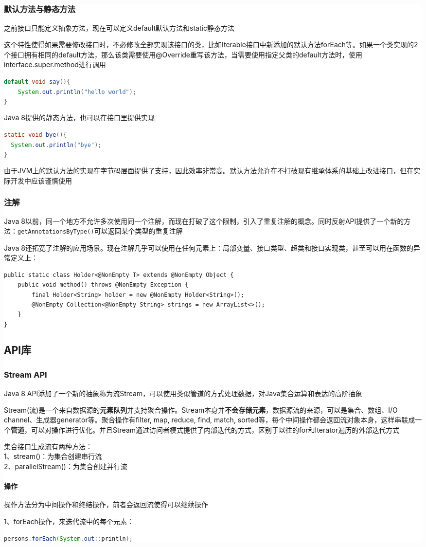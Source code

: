 
### 默认方法与静态方法

之前接口只能定义抽象方法，现在可以定义default默认方法和static静态方法

这个特性使得如果需要修改接口时，不必修改全部实现该接口的类，比如Iterable接口中新添加的默认方法forEach等。如果一个类实现的2个接口拥有相同的default方法，那么该类需要使用@Override重写该方法，当需要使用指定父类的default方法时，使用interface.super.method进行调用
```java
default void say(){
	System.out.println("hello world");
}
```
Java 8提供的静态方法，也可以在接口里提供实现
```java
static void bye(){
  System.out.println("bye");
}
```
由于JVM上的默认方法的实现在字节码层面提供了支持，因此效率非常高。默认方法允许在不打破现有继承体系的基础上改进接口，但在实际开发中应该谨慎使用


### 注解

Java 8以前，同一个地方不允许多次使用同一个注解，而现在打破了这个限制，引入了重复注解的概念。同时反射API提供了一个新的方法：`getAnnotationsByType()`可以返回某个类型的重复注解

Java 8还拓宽了注解的应用场景。现在注解几乎可以使用在任何元素上：局部变量、接口类型、超类和接口实现类，甚至可以用在函数的异常定义上：
```
public static class Holder<@NonEmpty T> extends @NonEmpty Object {
	public void method() throws @NonEmpty Exception {   
		final Holder<String> holder = new @NonEmpty Holder<String>();        
        @NonEmpty Collection<@NonEmpty String> strings = new ArrayList<>();    
	}
}
```


## API库

### Stream API

Java 8 API添加了一个新的抽象称为流Stream，可以使用类似管道的方式处理数据，对Java集合运算和表达的高阶抽象

Stream(流)是一个来自数据源的**元素队列**并支持聚合操作。Stream本身并**不会存储元素**，数据源流的来源，可以是集合、数组、I/O channel、生成器generator等。聚合操作有filter, map, reduce, find, match, sorted等，每个中间操作都会返回流对象本身，这样串联成一个**管道**，可以对操作进行优化。并且Stream通过访问者模式提供了内部迭代的方式，区别于以往的for和Iterator遍历的外部迭代方式

集合接口生成流有两种方法：  
1、stream()：为集合创建串行流  
2、parallelStream()：为集合创建并行流

#### 操作

操作方法分为中间操作和终结操作，前者会返回流使得可以继续操作

1、forEach操作，来迭代流中的每个元素：
```java
persons.forEach(System.out::println);
```
	